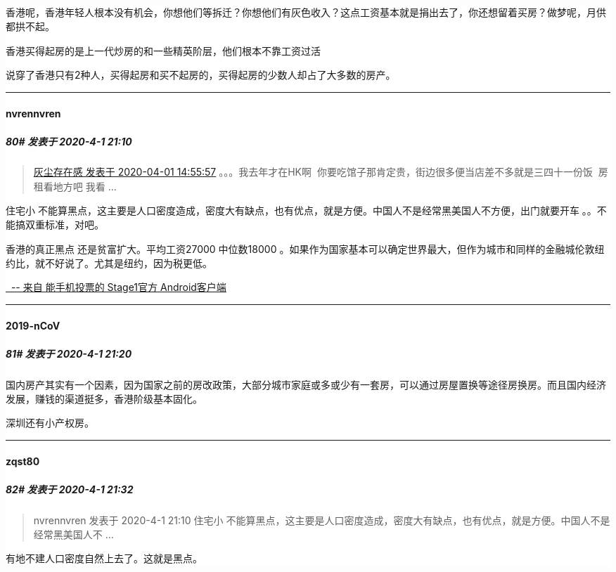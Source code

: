 香港呢，香港年轻人根本没有机会，你想他们等拆迁？你想他们有灰色收入？这点工资基本就是捐出去了，你还想留着买房？做梦呢，月供都拱不起。

香港买得起房的是上一代炒房的和一些精英阶层，他们根本不靠工资过活

说穿了香港只有2种人，买得起房和买不起房的，买得起房的少数人却占了大多数的房产。







*****

####  nvrennvren  
##### 80#       发表于 2020-4-1 21:10



<blockquote><a href="httphttps://bbs.saraba1st.com/2b/forum.php?mod=redirect&amp;goto=findpost&amp;pid=46944504&amp;ptid=1921929" target="_blank">灰尘存在感 发表于 2020-04-01 14:55:57</a>
。。。我去年才在HK啊  你要吃馆子那肯定贵，街边很多便当店差不多就是三四十一份饭  房租看地方吧 我看 ...</blockquote>住宅小 不能算黑点，这主要是人口密度造成，密度大有缺点，也有优点，就是方便。中国人不是经常黑美国人不方便，出门就要开车
。。不能搞双重标准，对吧。

香港的真正黑点 还是贫富扩大。平均工资27000 中位数18000 。如果作为国家基本可以确定世界最大，但作为城市和同样的金融城伦敦纽约比，就不好说了。尤其是纽约，因为税更低。

[  -- 来自 能手机投票的 Stage1官方 Android客户端](https://www.coolapk.com/apk/140634)







*****

####  2019-nCoV  
##### 81#       发表于 2020-4-1 21:20




国内房产其实有一个因素，因为国家之前的房改政策，大部分城市家庭或多或少有一套房，可以通过房屋置换等途径房换房。而且国内经济发展，赚钱的渠道挺多，香港阶级基本固化。

深圳还有小产权房。







*****

####  zqst80  
##### 82#       发表于 2020-4-1 21:32



<blockquote>nvrennvren 发表于 2020-4-1 21:10
住宅小 不能算黑点，这主要是人口密度造成，密度大有缺点，也有优点，就是方便。中国人不是经常黑美国人不 ...</blockquote>
有地不建人口密度自然上去了。这就是黑点。




